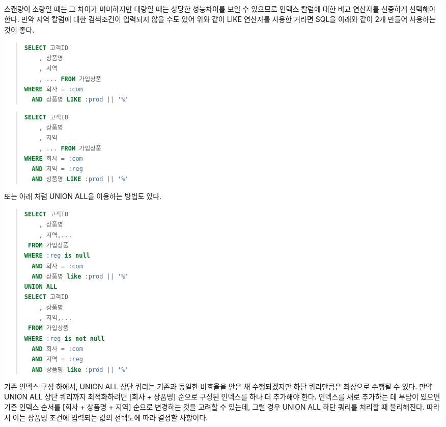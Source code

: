 스캔량이 소량일 때는 그 차이가 미미하지만 대량일 때는 상당한 성능차이를 보일 수 있으므로 인덱스 칼럼에 대한 비교 연산자를 신중하게 선택해야 한다. 만약 지역 칼럼에 대한 검색조건이 입력되지 않을 수도 있어 위와 같이 LIKE 연산자를 사용한 거라면 SQL을 아래와 같이 2개 만들어 사용하는 것이 좋다.

>```sql
>SELECT 고객ID
>     , 상품명
>     , 지역
>     , ... FROM 가입상품
> WHERE 회사 = :com
>   AND 상품명 LIKE :prod || '%' 
>```

>```sql
>SELECT 고객ID
>     , 상품명
>     , 지역
>     , ... FROM 가입상품
> WHERE 회사 = :com
>   AND 지역 = :reg
>   AND 상품명 LIKE :prod || '%' 
>```

또는 아래 처럼 UNION ALL을 이용하는 방법도 있다.

>```sql
>SELECT 고객ID
>     , 상품명
>     , 지역,...
>  FROM 가입상품
> WHERE :reg is null
>   AND 회사 = :com
>   AND 상품명 like :prod || '%'
> UNION ALL
>SELECT 고객ID
>     , 상품명
>     , 지역,...
>  FROM 가입상품
> WHERE :reg is not null
>   AND 회사 = :com
>   AND 지역 = :reg
>   AND 상품명 like :prod || '%'
>```

기존 인덱스 구성 하에서, UNION ALL 상단 쿼리는 기존과 동일한 비효율을 안은 채 수행되겠지만 하단 쿼리만큼은 최상으로 수행될 수 있다. 만약 UNION ALL 상단 쿼리까지 최적화하려면 [회사 + 상품명] 순으로 구성된 인덱스를 하나 더 추가해야 한다. 인덱스를 새로 추가하는 데 부담이 있으면 기존 인덱스 순서를 [회사 + 상품명 + 지역] 순으로 변경하는 것을 고려할 수 있는데, 그럴 경우 UNION ALL 하단 쿼리를 처리할 때 불리해진다. 따라서 이는 상품명 조건에 입력되는 값의 선택도에 따라 결정할 사항이다.<br>

